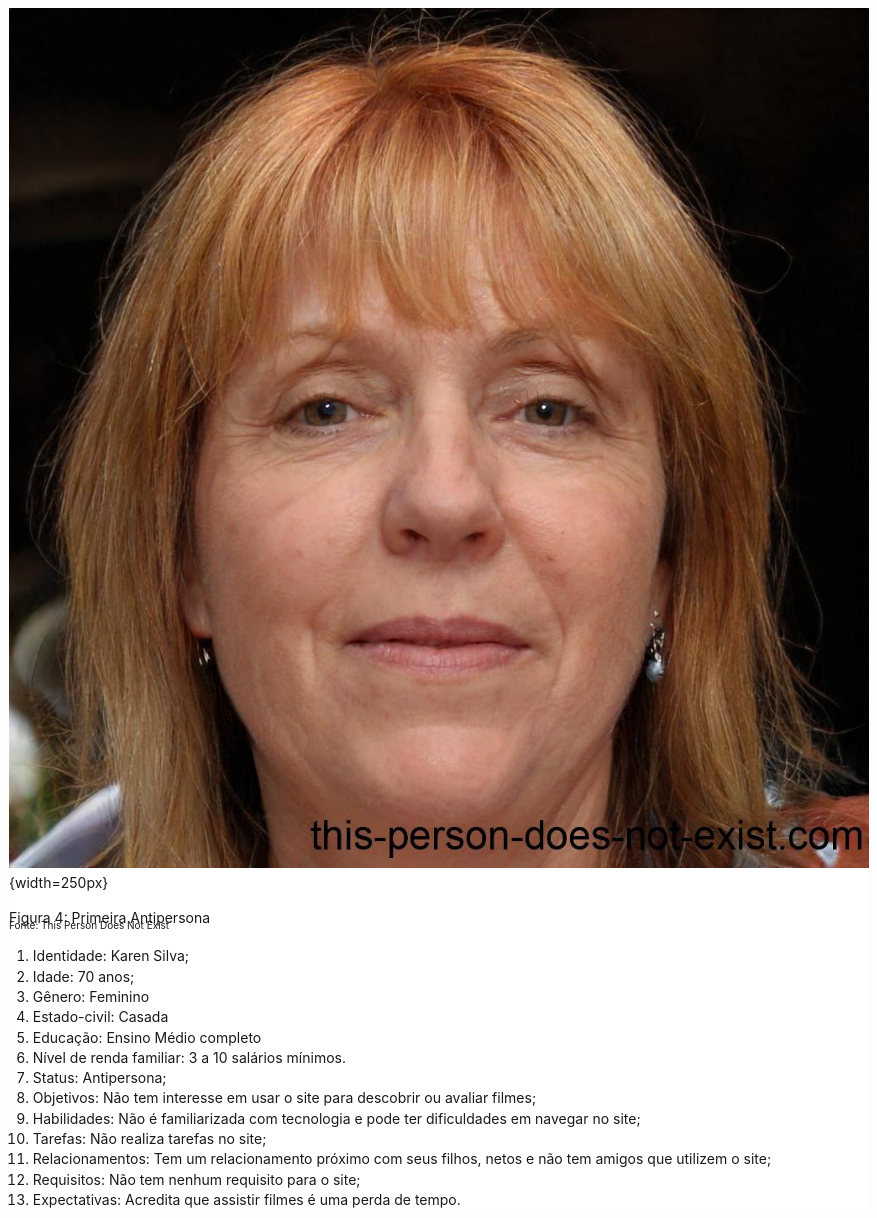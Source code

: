   ![KarenSilva](../assets/KarenSilva_TPDNE.jpeg){width=250px}
  <figcaption>Figura 4: Primeira Antipersona</figcaption>
  <p style="margin-top: -10px; font-size: 10px">Fonte: This Person Does Not Exist</p>
</figure>

1. Identidade: Karen Silva;
2. Idade: 70 anos;
3. Gênero: Feminino
4. Estado-civil: Casada
5. Educação: Ensino Médio completo
6. Nível de renda familiar: 3 a 10 salários mínimos.
7. Status: Antipersona;
8. Objetivos: Não tem interesse em usar o site para descobrir ou avaliar filmes;
9. Habilidades: Não é familiarizada com tecnologia e pode ter dificuldades em navegar no site;
10. Tarefas: Não realiza tarefas no site;
11. Relacionamentos: Tem um relacionamento próximo com seus filhos, netos e não tem amigos que utilizem o site;
12. Requisitos: Não tem nenhum requisito para o site;
13. Expectativas: Acredita que assistir filmes é uma perda de tempo.
